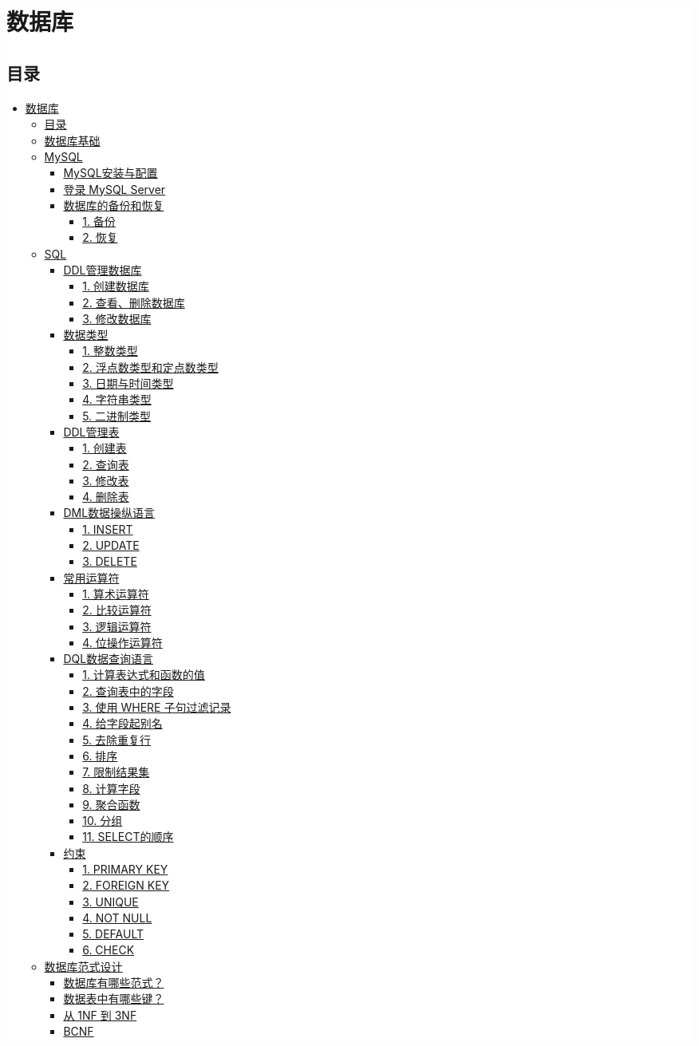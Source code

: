 # 数据库

## 目录

- [数据库](#数据库)
  - [目录](#目录)
  - [数据库基础](#数据库基础)
  - [MySQL](#mysql)
    - [MySQL安装与配置](#mysql安装与配置)
    - [登录 MySQL Server](#登录-mysql-server)
    - [数据库的备份和恢复](#数据库的备份和恢复)
      - [1. 备份](#1-备份)
      - [2. 恢复](#2-恢复)
  - [SQL](#sql)
    - [DDL管理数据库](#ddl管理数据库)
      - [1. 创建数据库](#1-创建数据库)
      - [2. 查看、删除数据库](#2-查看删除数据库)
      - [3. 修改数据库](#3-修改数据库)
    - [数据类型](#数据类型)
      - [1. 整数类型](#1-整数类型)
      - [2. 浮点数类型和定点数类型](#2-浮点数类型和定点数类型)
      - [3. 日期与时间类型](#3-日期与时间类型)
      - [4. 字符串类型](#4-字符串类型)
      - [5. 二进制类型](#5-二进制类型)
    - [DDL管理表](#ddl管理表)
      - [1. 创建表](#1-创建表)
      - [2. 查询表](#2-查询表)
      - [3. 修改表](#3-修改表)
      - [4. 删除表](#4-删除表)
    - [DML数据操纵语言](#dml数据操纵语言)
      - [1. INSERT](#1-insert)
      - [2. UPDATE](#2-update)
      - [3. DELETE](#3-delete)
    - [常用运算符](#常用运算符)
      - [1. 算术运算符](#1-算术运算符)
      - [2. 比较运算符](#2-比较运算符)
      - [3. 逻辑运算符](#3-逻辑运算符)
      - [4. 位操作运算符](#4-位操作运算符)
    - [DQL数据查询语言](#dql数据查询语言)
      - [1. 计算表达式和函数的值](#1-计算表达式和函数的值)
      - [2. 查询表中的字段](#2-查询表中的字段)
      - [3. 使用 WHERE 子句过滤记录](#3-使用-where-子句过滤记录)
      - [4. 给字段起别名](#4-给字段起别名)
      - [5. 去除重复行](#5-去除重复行)
      - [6. 排序](#6-排序)
      - [7. 限制结果集](#7-限制结果集)
      - [8. 计算字段](#8-计算字段)
      - [9. 聚合函数](#9-聚合函数)
      - [10. 分组](#10-分组)
      - [11. SELECT的顺序](#11-select的顺序)
    - [约束](#约束)
      - [1. PRIMARY KEY](#1-primary-key)
      - [2. FOREIGN KEY](#2-foreign-key)
      - [3. UNIQUE](#3-unique)
      - [4. NOT NULL](#4-not-null)
      - [5. DEFAULT](#5-default)
      - [6. CHECK](#6-check)
  - [数据库范式设计](#数据库范式设计)
    - [数据库有哪些范式？](#数据库有哪些范式)
    - [数据表中有哪些键？](#数据表中有哪些键)
    - [从 1NF 到 3NF](#从-1nf-到-3nf)
    - [BCNF](#bcnf)